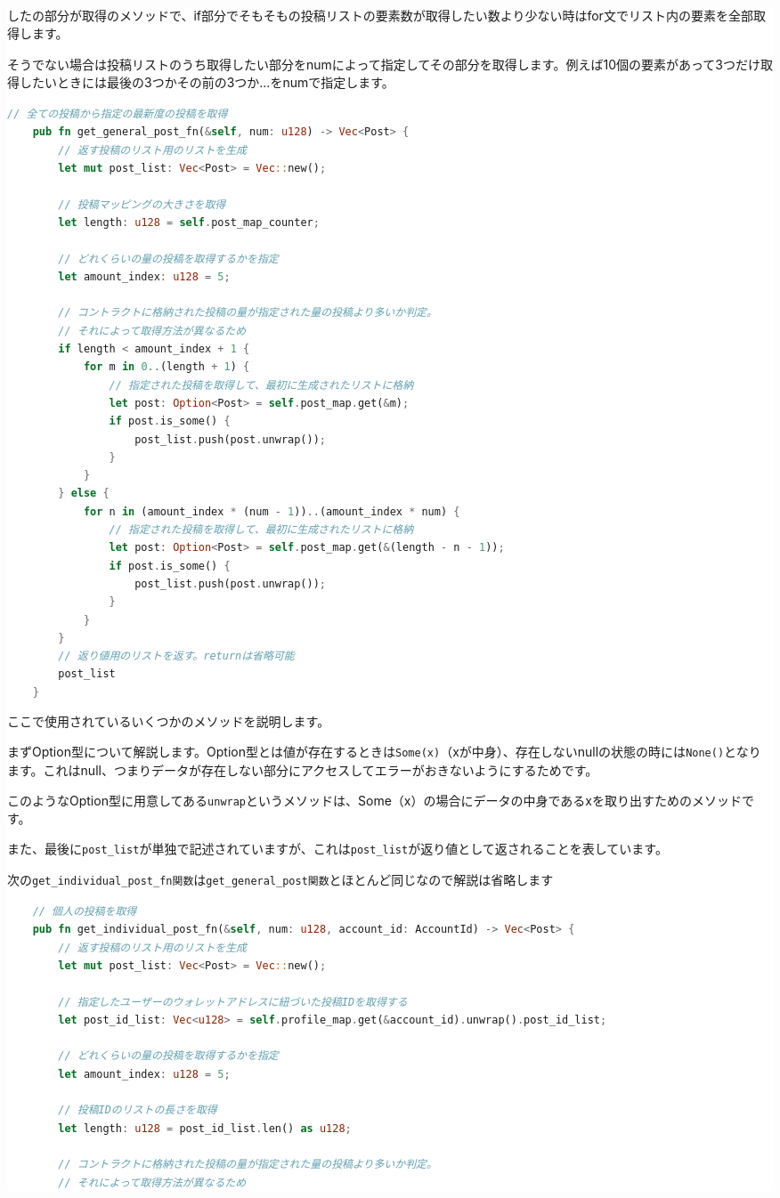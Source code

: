 したの部分が取得のメソッドで、if部分でそもそもの投稿リストの要素数が取得したい数より少ない時はfor文でリスト内の要素を全部取得します。

そうでない場合は投稿リストのうち取得したい部分をnumによって指定してその部分を取得します。例えば10個の要素があって3つだけ取得したいときには最後の3つかその前の3つか...をnumで指定します。

```rust
// 全ての投稿から指定の最新度の投稿を取得
    pub fn get_general_post_fn(&self, num: u128) -> Vec<Post> {
        // 返す投稿のリスト用のリストを生成
        let mut post_list: Vec<Post> = Vec::new();

        // 投稿マッピングの大きさを取得
        let length: u128 = self.post_map_counter;

        // どれくらいの量の投稿を取得するかを指定
        let amount_index: u128 = 5;

        // コントラクトに格納された投稿の量が指定された量の投稿より多いか判定。
        // それによって取得方法が異なるため
        if length < amount_index + 1 {
            for m in 0..(length + 1) {
                // 指定された投稿を取得して、最初に生成されたリストに格納
                let post: Option<Post> = self.post_map.get(&m);
                if post.is_some() {
                    post_list.push(post.unwrap());
                }
            }
        } else {
            for n in (amount_index * (num - 1))..(amount_index * num) {
                // 指定された投稿を取得して、最初に生成されたリストに格納
                let post: Option<Post> = self.post_map.get(&(length - n - 1));
                if post.is_some() {
                    post_list.push(post.unwrap());
                }
            }
        }
        // 返り値用のリストを返す。returnは省略可能
        post_list
    }
```

ここで使用されているいくつかのメソッドを説明します。

まずOption型について解説します。Option型とは値が存在するときは`Some(x)`（xが中身）、存在しないnullの状態の時には`None()`となります。これはnull、つまりデータが存在しない部分にアクセスしてエラーがおきないようにするためです。

このようなOption型に用意してある`unwrap`というメソッドは、Some（x）の場合にデータの中身であるxを取り出すためのメソッドです。

また、最後に`post_list`が単独で記述されていますが、これは`post_list`が返り値として返されることを表しています。

次の`get_individual_post_fn関数`は`get_general_post関数`とほとんど同じなので解説は省略します

```rust
    // 個人の投稿を取得
    pub fn get_individual_post_fn(&self, num: u128, account_id: AccountId) -> Vec<Post> {
        // 返す投稿のリスト用のリストを生成
        let mut post_list: Vec<Post> = Vec::new();

        // 指定したユーザーのウォレットアドレスに紐づいた投稿IDを取得する
        let post_id_list: Vec<u128> = self.profile_map.get(&account_id).unwrap().post_id_list;

        // どれくらいの量の投稿を取得するかを指定
        let amount_index: u128 = 5;

        // 投稿IDのリストの長さを取得
        let length: u128 = post_id_list.len() as u128;

        // コントラクトに格納された投稿の量が指定された量の投稿より多いか判定。
        // それによって取得方法が異なるため
```
